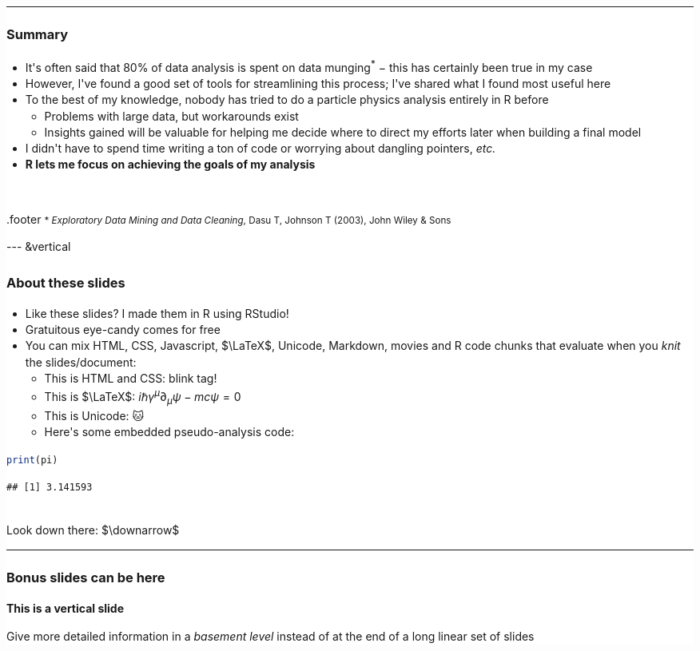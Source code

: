 
</small>

---
### Summary

- It's often said that 80% of data analysis is spent on data munging$^*$ $-$ this has certainly been true in my case
- However, I've found a good set of tools for streamlining this process; I've shared what I found most useful here
- To the best of my knowledge, nobody has tried to do a particle physics analysis entirely in R before
  * Problems with large data, but workarounds exist
  * Insights gained will be valuable for helping me decide where to direct my efforts later when building a final model
- I didn't have to spend time writing a ton of code or worrying about dangling pointers, *etc.*
- **R lets me focus on achieving the goals of my analysis**
<br>


.footer <small>* *Exploratory Data Mining and Data Cleaning*, Dasu T, Johnson T (2003), John Wiley & Sons</small>

--- &vertical
### About these slides

* Like these slides? I made them in R using RStudio!
* Gratuitous eye-candy comes for free
* You can mix HTML, CSS, Javascript, $\LaTeX$, Unicode, Markdown, movies and R code chunks that evaluate when you *knit* the slides/document:
  - This is HTML and CSS: <span class="blink">blink tag!</span>
  - This is $\LaTeX$: $i \hbar \gamma^\mu \partial_\mu \psi - mc \psi = 0$
  - This is Unicode: 🐱
  - Here's some embedded pseudo-analysis code:



```r
print(pi)
```

```
## [1] 3.141593
```


<br>
Look down there: $\downarrow$

***
### Bonus slides can be here

**This is a vertical slide**

Give more detailed information in a *basement level* instead of at the end of a long linear set of slides
